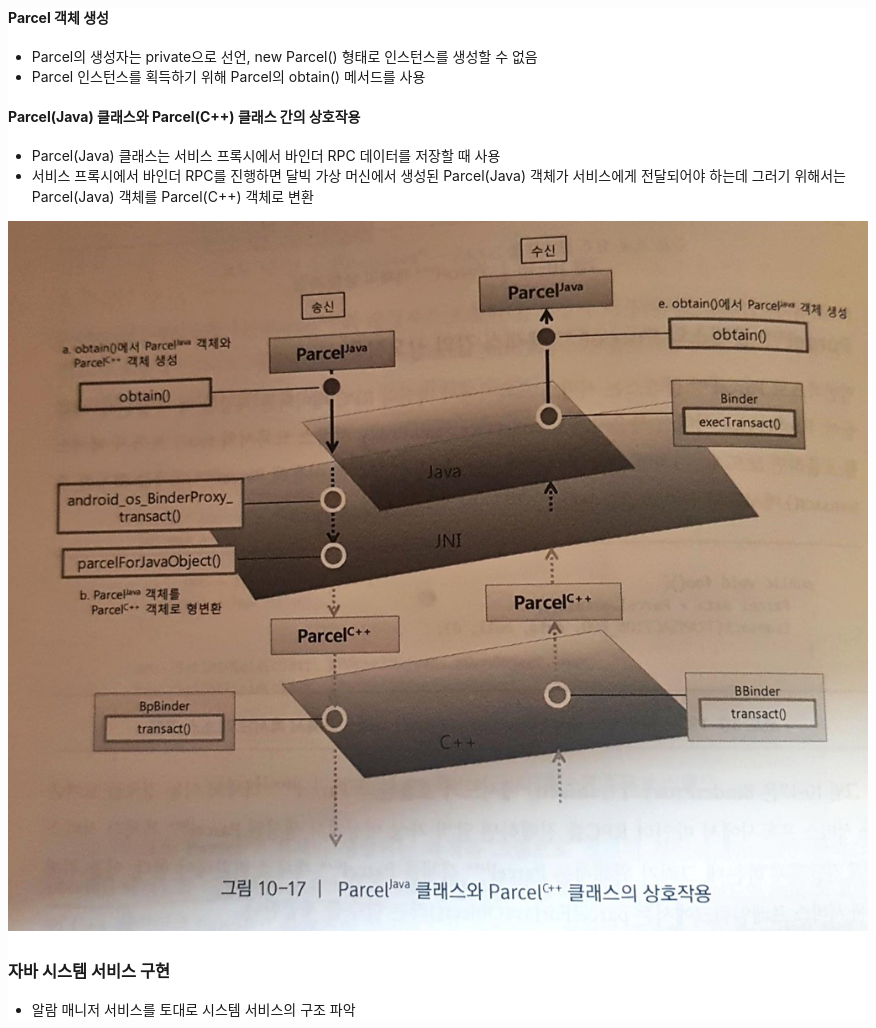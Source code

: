 #### Parcel 객체 생성

- Parcel의 생성자는 private으로 선언, new Parcel() 형태로 인스턴스를 생성할 수 없음
- Parcel 인스턴스를 획득하기 위해 Parcel의 obtain() 메서드를 사용  

#### Parcel(Java) 클래스와 Parcel(C++) 클래스 간의 상호작용

- Parcel(Java) 클래스는 서비스 프록시에서 바인더 RPC 데이터를 저장할 때 사용  
- 서비스 프록시에서 바인더 RPC를 진행하면 달빅 가상 머신에서 생성된 Parcel(Java) 객체가 서비스에게 전달되어야 하는데 그러기 위해서는 Parcel(Java) 객체를 Parcel(C++) 객체로 변환

![Parcel](https://raw.githubusercontent.com/keelim/AOSP/master/docs/assets/service1.png)  

### 자바 시스템 서비스 구현

- 알람 매니저 서비스를 토대로 시스템 서비스의 구조 파악
